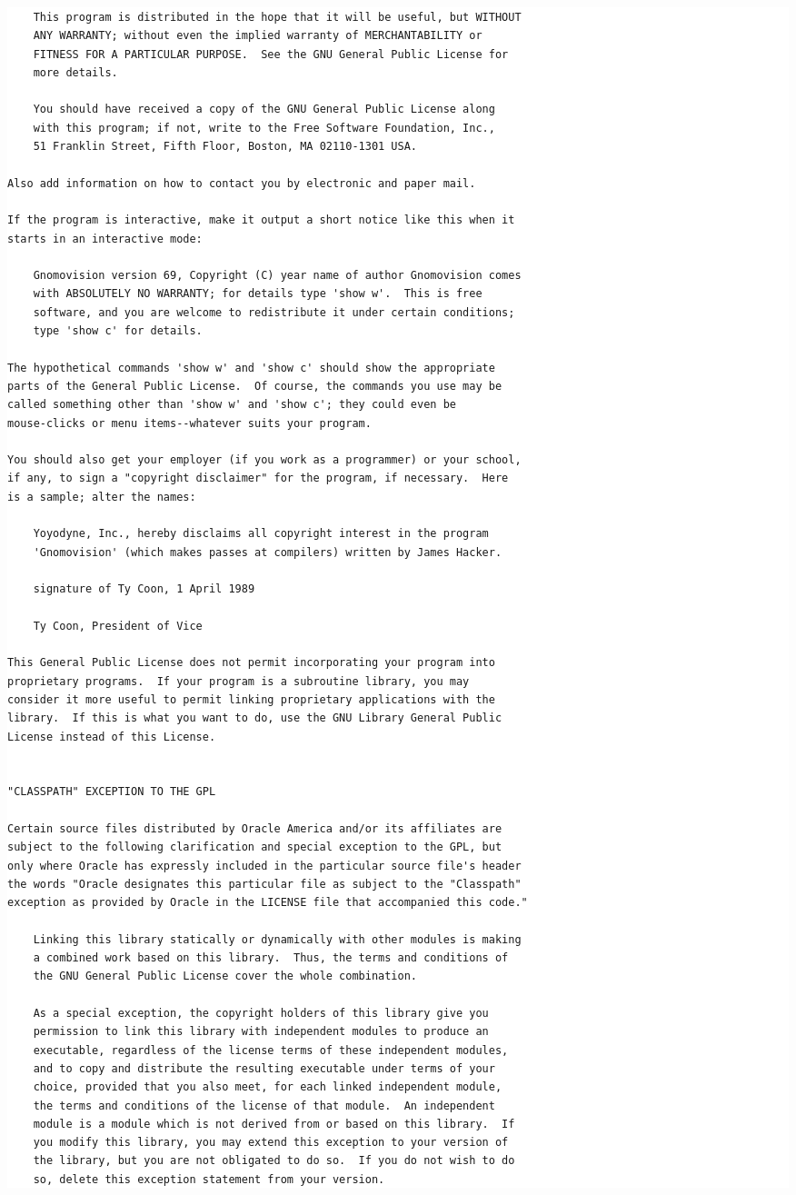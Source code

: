         This program is distributed in the hope that it will be useful, but WITHOUT
        ANY WARRANTY; without even the implied warranty of MERCHANTABILITY or
        FITNESS FOR A PARTICULAR PURPOSE.  See the GNU General Public License for
        more details.

        You should have received a copy of the GNU General Public License along
        with this program; if not, write to the Free Software Foundation, Inc.,
        51 Franklin Street, Fifth Floor, Boston, MA 02110-1301 USA.

    Also add information on how to contact you by electronic and paper mail.

    If the program is interactive, make it output a short notice like this when it
    starts in an interactive mode:

        Gnomovision version 69, Copyright (C) year name of author Gnomovision comes
        with ABSOLUTELY NO WARRANTY; for details type 'show w'.  This is free
        software, and you are welcome to redistribute it under certain conditions;
        type 'show c' for details.

    The hypothetical commands 'show w' and 'show c' should show the appropriate
    parts of the General Public License.  Of course, the commands you use may be
    called something other than 'show w' and 'show c'; they could even be
    mouse-clicks or menu items--whatever suits your program.

    You should also get your employer (if you work as a programmer) or your school,
    if any, to sign a "copyright disclaimer" for the program, if necessary.  Here
    is a sample; alter the names:

        Yoyodyne, Inc., hereby disclaims all copyright interest in the program
        'Gnomovision' (which makes passes at compilers) written by James Hacker.

        signature of Ty Coon, 1 April 1989

        Ty Coon, President of Vice

    This General Public License does not permit incorporating your program into
    proprietary programs.  If your program is a subroutine library, you may
    consider it more useful to permit linking proprietary applications with the
    library.  If this is what you want to do, use the GNU Library General Public
    License instead of this License.


    "CLASSPATH" EXCEPTION TO THE GPL

    Certain source files distributed by Oracle America and/or its affiliates are
    subject to the following clarification and special exception to the GPL, but
    only where Oracle has expressly included in the particular source file's header
    the words "Oracle designates this particular file as subject to the "Classpath"
    exception as provided by Oracle in the LICENSE file that accompanied this code."

        Linking this library statically or dynamically with other modules is making
        a combined work based on this library.  Thus, the terms and conditions of
        the GNU General Public License cover the whole combination.

        As a special exception, the copyright holders of this library give you
        permission to link this library with independent modules to produce an
        executable, regardless of the license terms of these independent modules,
        and to copy and distribute the resulting executable under terms of your
        choice, provided that you also meet, for each linked independent module,
        the terms and conditions of the license of that module.  An independent
        module is a module which is not derived from or based on this library.  If
        you modify this library, you may extend this exception to your version of
        the library, but you are not obligated to do so.  If you do not wish to do
        so, delete this exception statement from your version.